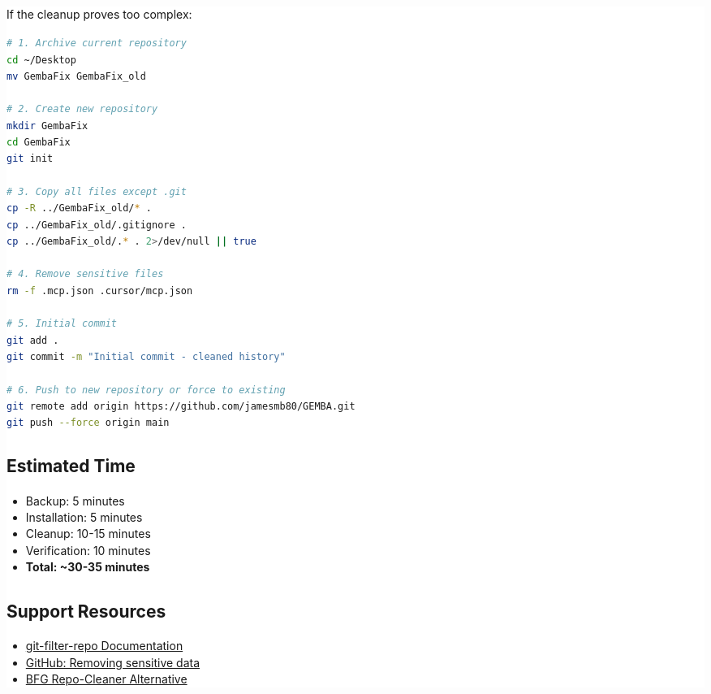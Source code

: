 If the cleanup proves too complex:

```bash
# 1. Archive current repository
cd ~/Desktop
mv GembaFix GembaFix_old

# 2. Create new repository
mkdir GembaFix
cd GembaFix
git init

# 3. Copy all files except .git
cp -R ../GembaFix_old/* .
cp ../GembaFix_old/.gitignore .
cp ../GembaFix_old/.* . 2>/dev/null || true

# 4. Remove sensitive files
rm -f .mcp.json .cursor/mcp.json

# 5. Initial commit
git add .
git commit -m "Initial commit - cleaned history"

# 6. Push to new repository or force to existing
git remote add origin https://github.com/jamesmb80/GEMBA.git
git push --force origin main
```

## Estimated Time

- Backup: 5 minutes
- Installation: 5 minutes
- Cleanup: 10-15 minutes
- Verification: 10 minutes
- **Total: ~30-35 minutes**

## Support Resources

- [git-filter-repo Documentation](https://github.com/newren/git-filter-repo)
- [GitHub: Removing sensitive data](https://docs.github.com/en/authentication/keeping-your-account-and-data-secure/removing-sensitive-data-from-a-repository)
- [BFG Repo-Cleaner Alternative](https://rtyley.github.io/bfg-repo-cleaner/)